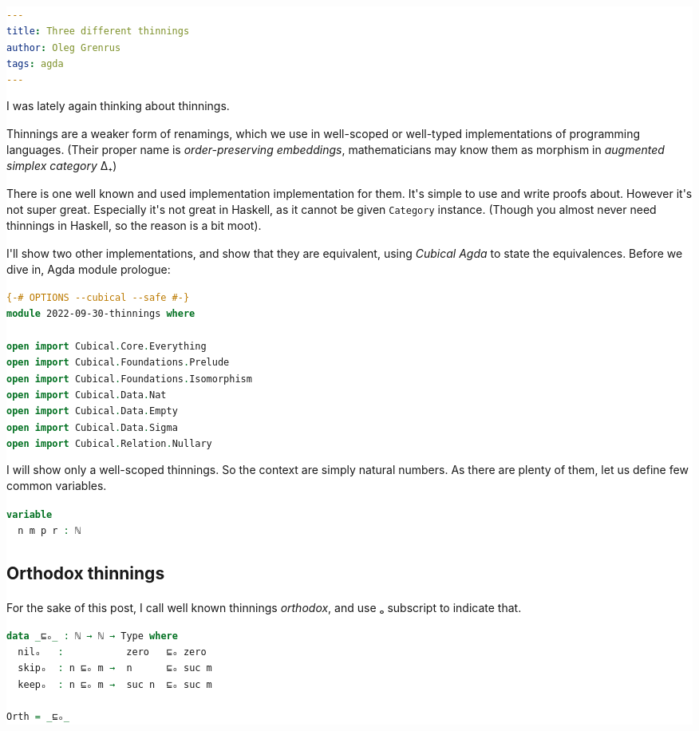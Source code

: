 ```yaml
---
title: Three different thinnings
author: Oleg Grenrus
tags: agda
---
```


I was lately again thinking about thinnings.

Thinnings are a weaker form of renamings, which we use in well-scoped or well-typed implementations of programming languages.
(Their proper name is *order-preserving embeddings*, mathematicians may know them as morphism in *augmented simplex category* Δ₊)

There is one well known and used implementation implementation for them.
It's simple to use and write proofs about.
However it's not super great. Especially it's not great in Haskell, as it cannot be given `Category` instance.
(Though you almost never need thinnings in Haskell, so the reason is a bit moot).

I'll show two other implementations, and show that they are equivalent, using *Cubical Agda* to state the equivalences.
Before we dive in, Agda module prologue:

```agda
{-# OPTIONS --cubical --safe #-}
module 2022-09-30-thinnings where

open import Cubical.Core.Everything
open import Cubical.Foundations.Prelude
open import Cubical.Foundations.Isomorphism
open import Cubical.Data.Nat
open import Cubical.Data.Empty
open import Cubical.Data.Sigma
open import Cubical.Relation.Nullary
```

I will show only a well-scoped thinnings. So the context are simply natural numbers.
As there are plenty of them, let us define few common variables.

```agda
variable
  n m p r : ℕ
```

Orthodox thinnings
-----------------

For the sake of this post, I call well known thinnings *orthodox*, and use ₒ subscript to indicate that.

```agda
data _⊑ₒ_ : ℕ → ℕ → Type where
  nilₒ   :           zero   ⊑ₒ zero
  skipₒ  : n ⊑ₒ m →  n      ⊑ₒ suc m
  keepₒ  : n ⊑ₒ m →  suc n  ⊑ₒ suc m

Orth = _⊑ₒ_
```
